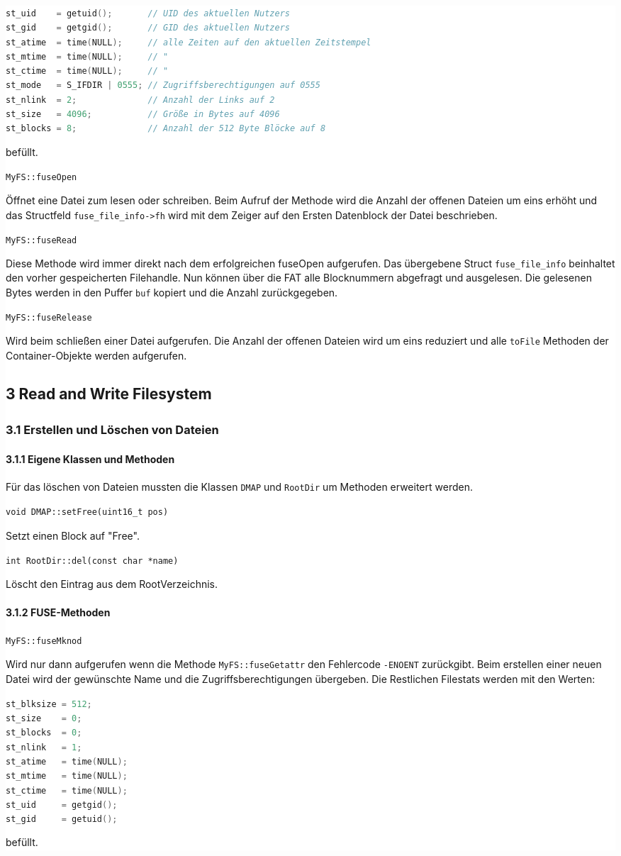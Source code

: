 ```c
st_uid    = getuid();       // UID des aktuellen Nutzers
st_gid    = getgid();       // GID des aktuellen Nutzers
st_atime  = time(NULL);     // alle Zeiten auf den aktuellen Zeitstempel
st_mtime  = time(NULL);     // "
st_ctime  = time(NULL);     // "
st_mode   = S_IFDIR | 0555; // Zugriffsberechtigungen auf 0555
st_nlink  = 2;              // Anzahl der Links auf 2
st_size   = 4096;           // Größe in Bytes auf 4096
st_blocks = 8;              // Anzahl der 512 Byte Blöcke auf 8
```
befüllt.

`MyFS::fuseOpen`

Öffnet eine Datei zum lesen oder schreiben. Beim Aufruf der Methode wird die Anzahl der offenen Dateien um eins erhöht und das Structfeld `fuse_file_info->fh` wird mit dem Zeiger auf den Ersten Datenblock der Datei beschrieben.

`MyFS::fuseRead`

Diese Methode wird immer direkt nach dem erfolgreichen fuseOpen aufgerufen. Das übergebene Struct `fuse_file_info` beinhaltet den vorher gespeicherten Filehandle. Nun können über die FAT alle Blocknummern abgefragt und ausgelesen.
Die gelesenen Bytes werden in den Puffer `buf` kopiert und die Anzahl zurückgegeben.

`MyFS::fuseRelease`

Wird beim schließen einer Datei aufgerufen. Die Anzahl der offenen Dateien wird um eins reduziert und alle `toFile` Methoden der Container-Objekte werden aufgerufen.


## 3 Read and Write Filesystem
### 3.1 Erstellen und Löschen von Dateien

#### 3.1.1 Eigene Klassen und Methoden

Für das löschen von Dateien mussten die Klassen `DMAP` und `RootDir` um Methoden erweitert werden.

`void DMAP::setFree(uint16_t pos)`

Setzt einen Block auf "Free".

`int RootDir::del(const char *name)`

Löscht den Eintrag aus dem RootVerzeichnis.

#### 3.1.2 FUSE-Methoden

`MyFS::fuseMknod`

Wird nur dann aufgerufen wenn die Methode `MyFS::fuseGetattr` den Fehlercode `-ENOENT` zurückgibt. Beim erstellen einer neuen Datei wird der gewünschte Name und die Zugriffsberechtigungen übergeben. Die Restlichen Filestats werden mit den Werten:
```c
st_blksize = 512;
st_size    = 0;
st_blocks  = 0;
st_nlink   = 1;
st_atime   = time(NULL);
st_mtime   = time(NULL);
st_ctime   = time(NULL);
st_uid     = getgid();
st_gid     = getuid();
```
befüllt.
